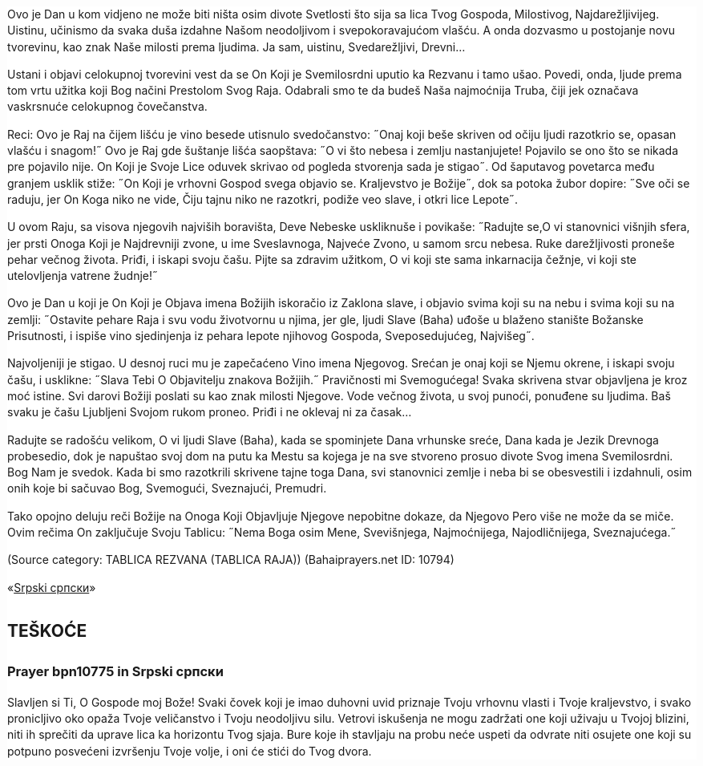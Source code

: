 Ovo je Dan u kom vidjeno ne može biti ništa osim divote Svetlosti što sija sa lica Tvog Gospoda, Milostivog, Najdarežljivijeg. Uistinu, učinismo da svaka duša izdahne Našom neodoljivom i svepokoravajućom vlašću. A onda dozvasmo u postojanje novu tvorevinu, kao znak Naše milosti prema ljudima. Ja sam, uistinu, Svedarežljivi, Drevni… 

Ustani i objavi celokupnoj tvorevini vest da se On Koji je Svemilosrdni uputio ka Rezvanu i tamo ušao. Povedi, onda, ljude prema tom vrtu užitka koji Bog načini Prestolom Svog Raja. Odabrali smo te da budeš Naša najmoćnija Truba, čiji jek označava vaskrsnuće celokupnog čovečanstva.  

Reci: Ovo je Raj na čijem lišću je vino besede utisnulo svedočanstvo: ˝Onaj koji beše skriven od očiju ljudi razotkrio se, opasan vlašću i snagom!˝ Ovo je Raj gde šuštanje lišća saopštava: ˝O vi što nebesa i zemlju nastanjujete! Pojavilo se ono što se nikada pre pojavilo nije. On Koji je Svoje Lice oduvek skrivao od pogleda stvorenja sada je stigao˝. Od šaputavog povetarca među granjem usklik stiže: ˝On Koji je vrhovni Gospod svega objavio se. Kraljevstvo je Božije˝, dok sa potoka žubor dopire: ˝Sve oči se raduju, jer On Koga niko ne vide, Čiju tajnu niko ne razotkri, podiže veo slave, i otkri lice Lepote˝.

U ovom Raju, sa visova njegovih najviših boravišta, Deve Nebeske uskliknuše i povikaše: ˝Radujte se,O vi stanovnici višnjih sfera, jer prsti Onoga Koji je Najdrevniji zvone, u ime Sveslavnoga, Najveće Zvono, u samom srcu nebesa. Ruke darežljivosti proneše pehar večnog života. Priđi, i iskapi svoju čašu. Pijte sa zdravim užitkom, O vi koji ste sama inkarnacija čežnje, vi koji ste utelovljenja vatrene žudnje!˝

Ovo je Dan u koji je On Koji je Objava imena Božijih iskoračio iz Zaklona slave, i objavio svima koji su na nebu i svima koji su na zemlji: ˝Ostavite pehare Raja i svu vodu životvornu u njima, jer gle, ljudi Slave (Baha) uđoše u blaženo stanište Božanske Prisutnosti, i ispiše vino sjedinjenja iz pehara lepote njihovog Gospoda, Sveposedujućeg, Najvišeg˝.

Najvoljeniji je stigao. U desnoj ruci mu je zapečaćeno Vino imena Njegovog. Srećan je onaj koji se Njemu okrene, i iskapi svoju čašu, i usklikne: ˝Slava Tebi O Objavitelju znakova Božijih.˝ Pravičnosti mi Svemogućega! Svaka skrivena stvar objavljena je kroz moć istine. Svi darovi Božiji poslati su kao znak milosti Njegove. Vode večnog života, u svoj punoći, ponuđene su ljudima. Baš svaku je čašu Ljubljeni Svojom rukom proneo. Priđi i ne oklevaj ni za časak… 

Radujte se radošću velikom, O vi ljudi Slave (Baha), kada se spominjete Dana vrhunske sreće, Dana kada je Jezik Drevnoga probesedio, dok je napuštao svoj dom na putu ka Mestu sa kojega je na sve stvoreno prosuo divote Svog imena Svemilosrdni. Bog Nam je svedok. Kada bi smo razotkrili skrivene tajne toga Dana, svi stanovnici zemlje i neba bi se obesvestili i izdahnuli, osim onih koje bi sačuvao Bog, Svemogući, Sveznajući, Premudri.

Tako opojno deluju reči Božije na Onoga Koji Objavljuje Njegove nepobitne dokaze, da Njegovo Pero više ne može da se miče. Ovim rečima On zaključuje Svoju Tablicu: ˝Nema Boga osim Mene, Svevišnjega, Najmoćnijega, Najodličnijega, Sveznajućega.˝

(Source category: TABLICA REZVANA   (TABLICA RAJA))
(Bahaiprayers.net ID: 10794)


«[Srpski српски](../sr/#bpn10794)» 




<a id="TEŠKOĆE"></a> 
## TEŠKOĆE

<a id="bpn10775"></a> 
### Prayer bpn10775 in Srpski српски
Slavljen si Ti, O Gospode moj Bože! Svaki čovek koji je imao duhovni uvid priznaje Tvoju vrhovnu vlasti i Tvoje kraljevstvo, i svako pronicljivo oko opaža Tvoje veličanstvo i Tvoju neodoljivu silu. Vetrovi iskušenja ne mogu zadržati one koji uživaju u Tvojoj blizini, niti ih sprečiti da uprave lica ka horizontu Tvog sjaja. Bure koje ih stavljaju na probu neće uspeti da odvrate niti osujete one koji su potpuno posvećeni izvršenju Tvoje volje, i oni će stići do Tvog dvora.
